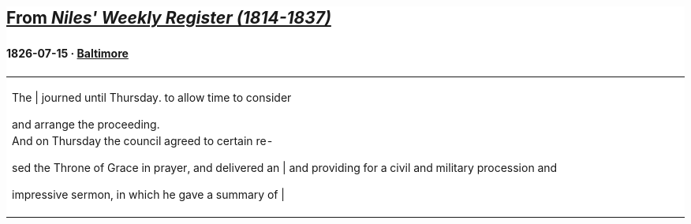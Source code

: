 ## [From _Niles' Weekly Register (1814-1837)_](https://archive.org/details/sim_niles-national-register_1826-07-15_30_774/page/n6/mode/1up?view=theater)

#### 1826-07-15 &middot; [Baltimore](http://dbpedia.org/resource/Baltimore)

<table style="width: 100%;"><tr><td style="width: 50%">

  
  
The | journed until Thursday. to allow time to consider  
  
and arrange the proceeding.  
And on Thursday the council agreed to certain re-  
  
sed the Throne of Grace in prayer, and delivered an | and providing for a civil and military procession and  
  
impressive sermon, in which he gave a summary of |  
  
